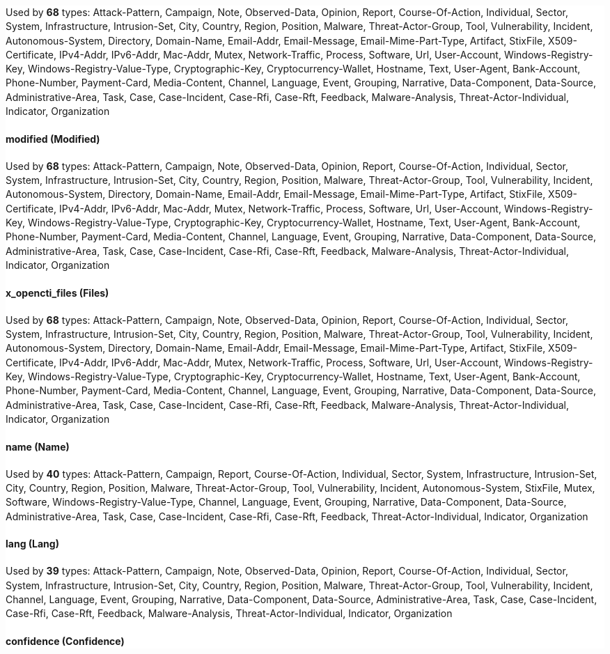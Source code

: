 
Used by **68** types: Attack-Pattern, Campaign, Note, Observed-Data, Opinion, Report, Course-Of-Action, Individual, Sector, System, Infrastructure, Intrusion-Set, City, Country, Region, Position, Malware, Threat-Actor-Group, Tool, Vulnerability, Incident, Autonomous-System, Directory, Domain-Name, Email-Addr, Email-Message, Email-Mime-Part-Type, Artifact, StixFile, X509-Certificate, IPv4-Addr, IPv6-Addr, Mac-Addr, Mutex, Network-Traffic, Process, Software, Url, User-Account, Windows-Registry-Key, Windows-Registry-Value-Type, Cryptographic-Key, Cryptocurrency-Wallet, Hostname, Text, User-Agent, Bank-Account, Phone-Number, Payment-Card, Media-Content, Channel, Language, Event, Grouping, Narrative, Data-Component, Data-Source, Administrative-Area, Task, Case, Case-Incident, Case-Rfi, Case-Rft, Feedback, Malware-Analysis, Threat-Actor-Individual, Indicator, Organization
#### modified (Modified)


Used by **68** types: Attack-Pattern, Campaign, Note, Observed-Data, Opinion, Report, Course-Of-Action, Individual, Sector, System, Infrastructure, Intrusion-Set, City, Country, Region, Position, Malware, Threat-Actor-Group, Tool, Vulnerability, Incident, Autonomous-System, Directory, Domain-Name, Email-Addr, Email-Message, Email-Mime-Part-Type, Artifact, StixFile, X509-Certificate, IPv4-Addr, IPv6-Addr, Mac-Addr, Mutex, Network-Traffic, Process, Software, Url, User-Account, Windows-Registry-Key, Windows-Registry-Value-Type, Cryptographic-Key, Cryptocurrency-Wallet, Hostname, Text, User-Agent, Bank-Account, Phone-Number, Payment-Card, Media-Content, Channel, Language, Event, Grouping, Narrative, Data-Component, Data-Source, Administrative-Area, Task, Case, Case-Incident, Case-Rfi, Case-Rft, Feedback, Malware-Analysis, Threat-Actor-Individual, Indicator, Organization
#### x_opencti_files (Files)


Used by **68** types: Attack-Pattern, Campaign, Note, Observed-Data, Opinion, Report, Course-Of-Action, Individual, Sector, System, Infrastructure, Intrusion-Set, City, Country, Region, Position, Malware, Threat-Actor-Group, Tool, Vulnerability, Incident, Autonomous-System, Directory, Domain-Name, Email-Addr, Email-Message, Email-Mime-Part-Type, Artifact, StixFile, X509-Certificate, IPv4-Addr, IPv6-Addr, Mac-Addr, Mutex, Network-Traffic, Process, Software, Url, User-Account, Windows-Registry-Key, Windows-Registry-Value-Type, Cryptographic-Key, Cryptocurrency-Wallet, Hostname, Text, User-Agent, Bank-Account, Phone-Number, Payment-Card, Media-Content, Channel, Language, Event, Grouping, Narrative, Data-Component, Data-Source, Administrative-Area, Task, Case, Case-Incident, Case-Rfi, Case-Rft, Feedback, Malware-Analysis, Threat-Actor-Individual, Indicator, Organization
#### name (Name)


Used by **40** types: Attack-Pattern, Campaign, Report, Course-Of-Action, Individual, Sector, System, Infrastructure, Intrusion-Set, City, Country, Region, Position, Malware, Threat-Actor-Group, Tool, Vulnerability, Incident, Autonomous-System, StixFile, Mutex, Software, Windows-Registry-Value-Type, Channel, Language, Event, Grouping, Narrative, Data-Component, Data-Source, Administrative-Area, Task, Case, Case-Incident, Case-Rfi, Case-Rft, Feedback, Threat-Actor-Individual, Indicator, Organization
#### lang (Lang)


Used by **39** types: Attack-Pattern, Campaign, Note, Observed-Data, Opinion, Report, Course-Of-Action, Individual, Sector, System, Infrastructure, Intrusion-Set, City, Country, Region, Position, Malware, Threat-Actor-Group, Tool, Vulnerability, Incident, Channel, Language, Event, Grouping, Narrative, Data-Component, Data-Source, Administrative-Area, Task, Case, Case-Incident, Case-Rfi, Case-Rft, Feedback, Malware-Analysis, Threat-Actor-Individual, Indicator, Organization
#### confidence (Confidence)

